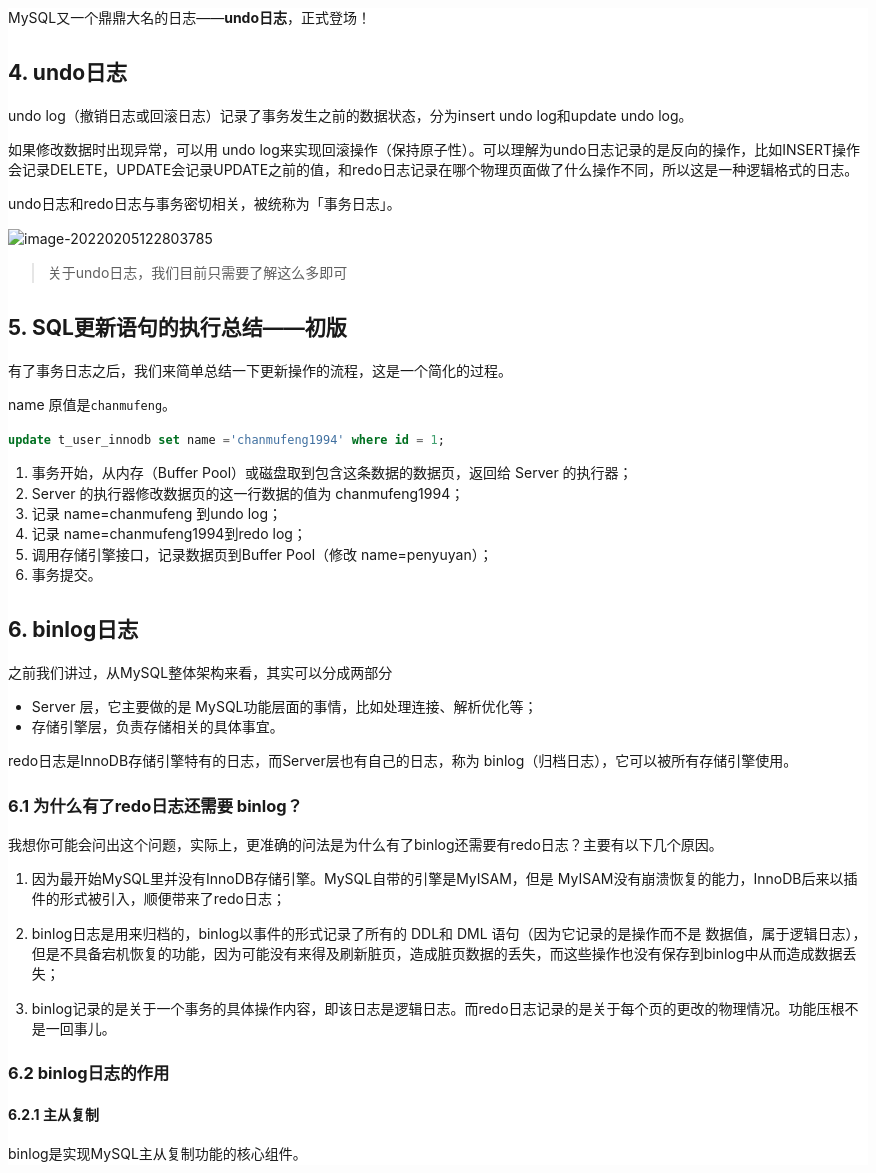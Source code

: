 MySQL又一个鼎鼎大名的日志——**undo日志**，正式登场！

## 4. undo日志

undo log（撤销日志或回滚日志）记录了事务发生之前的数据状态，分为insert undo log和update undo log。

如果修改数据时出现异常，可以用 undo log来实现回滚操作（保持原子性）。可以理解为undo日志记录的是反向的操作，比如INSERT操作会记录DELETE，UPDATE会记录UPDATE之前的值，和redo日志记录在哪个物理页面做了什么操作不同，所以这是一种逻辑格式的日志。

undo日志和redo日志与事务密切相关，被统称为「事务日志」。

![image-20220205122803785](https://qiniu.chanmufeng.com/2022-02-05-042804.png)

> 关于undo日志，我们目前只需要了解这么多即可

## 5. SQL更新语句的执行总结——初版

有了事务日志之后，我们来简单总结一下更新操作的流程，这是一个简化的过程。

name 原值是`chanmufeng`。

```SQL
update t_user_innodb set name ='chanmufeng1994' where id = 1;
```

1. 事务开始，从内存（Buffer Pool）或磁盘取到包含这条数据的数据页，返回给 Server 的执行器；
2. Server 的执行器修改数据页的这一行数据的值为 chanmufeng1994；
3. 记录 name=chanmufeng 到undo log；
4. 记录 name=chanmufeng1994到redo log；
5. 调用存储引擎接口，记录数据页到Buffer Pool（修改 name=penyuyan）；
6. 事务提交。

## 6. binlog日志

之前我们讲过，从MySQL整体架构来看，其实可以分成两部分

-  Server 层，它主要做的是 MySQL功能层面的事情，比如处理连接、解析优化等；
- 存储引擎层，负责存储相关的具体事宜。

redo日志是InnoDB存储引擎特有的日志，而Server层也有自己的日志，称为 binlog（归档日志），它可以被所有存储引擎使用。

### 6.1 为什么有了redo日志还需要 binlog？

我想你可能会问出这个问题，实际上，更准确的问法是为什么有了binlog还需要有redo日志？主要有以下几个原因。

1. 因为最开始MySQL里并没有InnoDB存储引擎。MySQL自带的引擎是MyISAM，但是 MyISAM没有崩溃恢复的能力，InnoDB后来以插件的形式被引入，顺便带来了redo日志；

2. binlog日志是用来归档的，binlog以事件的形式记录了所有的 DDL和 DML 语句（因为它记录的是操作而不是
   数据值，属于逻辑日志），但是不具备宕机恢复的功能，因为可能没有来得及刷新脏页，造成脏页数据的丢失，而这些操作也没有保存到binlog中从而造成数据丢失；
3. binlog记录的是关于一个事务的具体操作内容，即该日志是逻辑日志。而redo日志记录的是关于每个页的更改的物理情况。功能压根不是一回事儿。

### 6.2 binlog日志的作用

#### 6.2.1 主从复制

binlog是实现MySQL主从复制功能的核心组件。
